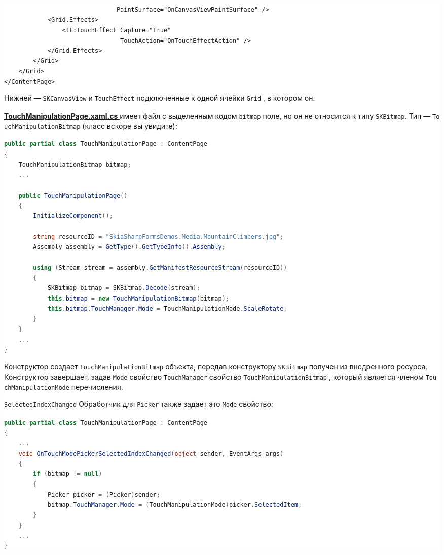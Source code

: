 ```xaml
                               PaintSurface="OnCanvasViewPaintSurface" />
            <Grid.Effects>
                <tt:TouchEffect Capture="True"
                                TouchAction="OnTouchEffectAction" />
            </Grid.Effects>
        </Grid>
    </Grid>
</ContentPage>
```

Нижней — `SKCanvasView` и `TouchEffect` подключенные к одной ячейки `Grid` , в котором он.

[ **TouchManipulationPage.xaml.cs** ](https://github.com/xamarin/xamarin-forms-samples/blob/master/SkiaSharpForms/Demos/Demos/SkiaSharpFormsDemos/Transforms/TouchManipulationPage.xaml.cs) имеет файл с выделенным кодом `bitmap` поле, но он не относится к типу `SKBitmap`. Тип — `TouchManipulationBitmap` (класс вскоре вы увидите):

```csharp
public partial class TouchManipulationPage : ContentPage
{
    TouchManipulationBitmap bitmap;
    ...

    public TouchManipulationPage()
    {
        InitializeComponent();

        string resourceID = "SkiaSharpFormsDemos.Media.MountainClimbers.jpg";
        Assembly assembly = GetType().GetTypeInfo().Assembly;

        using (Stream stream = assembly.GetManifestResourceStream(resourceID))
        {
            SKBitmap bitmap = SKBitmap.Decode(stream);
            this.bitmap = new TouchManipulationBitmap(bitmap);
            this.bitmap.TouchManager.Mode = TouchManipulationMode.ScaleRotate;
        }
    }
    ...
}
```

Конструктор создает `TouchManipulationBitmap` объекта, передав конструктору `SKBitmap` получен из внедренного ресурса. Конструктор завершает, задав `Mode` свойство `TouchManager` свойство `TouchManipulationBitmap` , который является членом `TouchManipulationMode` перечисления.

`SelectedIndexChanged` Обработчик для `Picker` также задает это `Mode` свойство:

```csharp
public partial class TouchManipulationPage : ContentPage
{
    ...
    void OnTouchModePickerSelectedIndexChanged(object sender, EventArgs args)
    {
        if (bitmap != null)
        {
            Picker picker = (Picker)sender;
            bitmap.TouchManager.Mode = (TouchManipulationMode)picker.SelectedItem;
        }
    }
    ...
}
```
